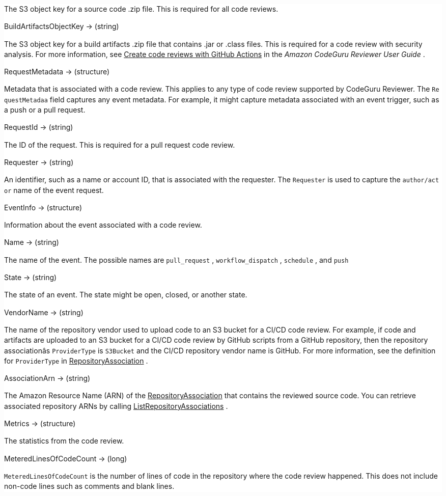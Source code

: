 The S3 object key for a source code .zip file. This is required for all code reviews.

BuildArtifactsObjectKey -> (string)

The S3 object key for a build artifacts .zip file that contains .jar or .class files. This is required for a code review with security analysis. For more information, see [Create code reviews with GitHub Actions](https://docs.aws.amazon.com/codeguru/latest/reviewer-ug/working-with-cicd.html) in the *Amazon CodeGuru Reviewer User Guide* .

RequestMetadata -> (structure)

Metadata that is associated with a code review. This applies to any type of code review supported by CodeGuru Reviewer. The `RequestMetadaa` field captures any event metadata. For example, it might capture metadata associated with an event trigger, such as a push or a pull request.

RequestId -> (string)

The ID of the request. This is required for a pull request code review.

Requester -> (string)

An identifier, such as a name or account ID, that is associated with the requester. The `Requester` is used to capture the `author/actor` name of the event request.

EventInfo -> (structure)

Information about the event associated with a code review.

Name -> (string)

The name of the event. The possible names are `pull_request` , `workflow_dispatch` , `schedule` , and `push`

State -> (string)

The state of an event. The state might be open, closed, or another state.

VendorName -> (string)

The name of the repository vendor used to upload code to an S3 bucket for a CI/CD code review. For example, if code and artifacts are uploaded to an S3 bucket for a CI/CD code review by GitHub scripts from a GitHub repository, then the repository associationâs `ProviderType` is `S3Bucket` and the CI/CD repository vendor name is GitHub. For more information, see the definition for `ProviderType` in [RepositoryAssociation](https://docs.aws.amazon.com/codeguru/latest/reviewer-api/API_RepositoryAssociation.html) .

AssociationArn -> (string)

The Amazon Resource Name (ARN) of the [RepositoryAssociation](https://docs.aws.amazon.com/codeguru/latest/reviewer-api/API_RepositoryAssociation.html) that contains the reviewed source code. You can retrieve associated repository ARNs by calling [ListRepositoryAssociations](https://docs.aws.amazon.com/codeguru/latest/reviewer-api/API_ListRepositoryAssociations.html) .

Metrics -> (structure)

The statistics from the code review.

MeteredLinesOfCodeCount -> (long)

`MeteredLinesOfCodeCount` is the number of lines of code in the repository where the code review happened. This does not include non-code lines such as comments and blank lines.
